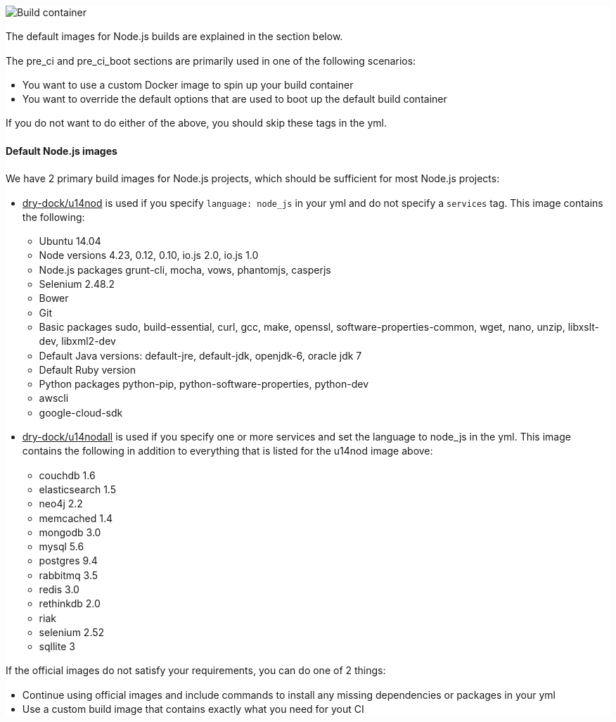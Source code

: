 <img src="../../images/advancedOptions/shippableBuildContainer.png"
alt="Build container" style="width:800px;"/>

The default images for Node.js builds are explained in the section below.

The pre_ci and pre_ci_boot sections are primarily used in one of the following scenarios:

* You want to use a custom Docker image to spin up your build container 
* You want to override the default options that are used to boot up the default build container

If you do not want to do either of the above, you should skip these tags in the yml.

#### Default Node.js images
We have 2 primary build images for Node.js projects, which should be sufficient for most Node.js projects: 

* [dry-dock/u14nod](https://github.com/dry-dock/u14nod) is used if you specify `language: node_js` in your yml and do not specify a `services` tag. This image contains the following:
	
	* Ubuntu 14.04
	* Node versions 4.23, 0.12, 0.10, io.js 2.0, io.js 1.0 
	* Node.js packages grunt-cli, mocha, vows, phantomjs, casperjs
	* Selenium 2.48.2
	* Bower
	* Git
	* Basic packages sudo, build-essential, curl, gcc, make, openssl, software-properties-common, wget, nano, unzip, libxslt-dev, libxml2-dev
	* Default Java versions: default-jre, default-jdk, openjdk-6, oracle jdk 7  
	* Default Ruby version  
	* Python packages python-pip, python-software-properties, python-dev
	* awscli
	* google-cloud-sdk 

* [dry-dock/u14nodall](https://github.com/dry-dock/u14nodall) is used if you specify one or more services and set the language to node_js in the yml. This image contains the following in addition to everything that is listed for the u14nod image above:

	* couchdb 1.6
	* elasticsearch 1.5
	* neo4j 2.2
	* memcached 1.4
	* mongodb 3.0
	* mysql 5.6
	* postgres 9.4
	* rabbitmq 3.5
	* redis 3.0
	* rethinkdb 2.0
	* riak
	* selenium 2.52
	* sqllite 3


If the official images do not satisfy your requirements, you can do one of 2 things:

- Continue using official images and include commands to install any missing dependencies or packages in your yml
- Use a custom build image that contains exactly what you need for yout CI
	